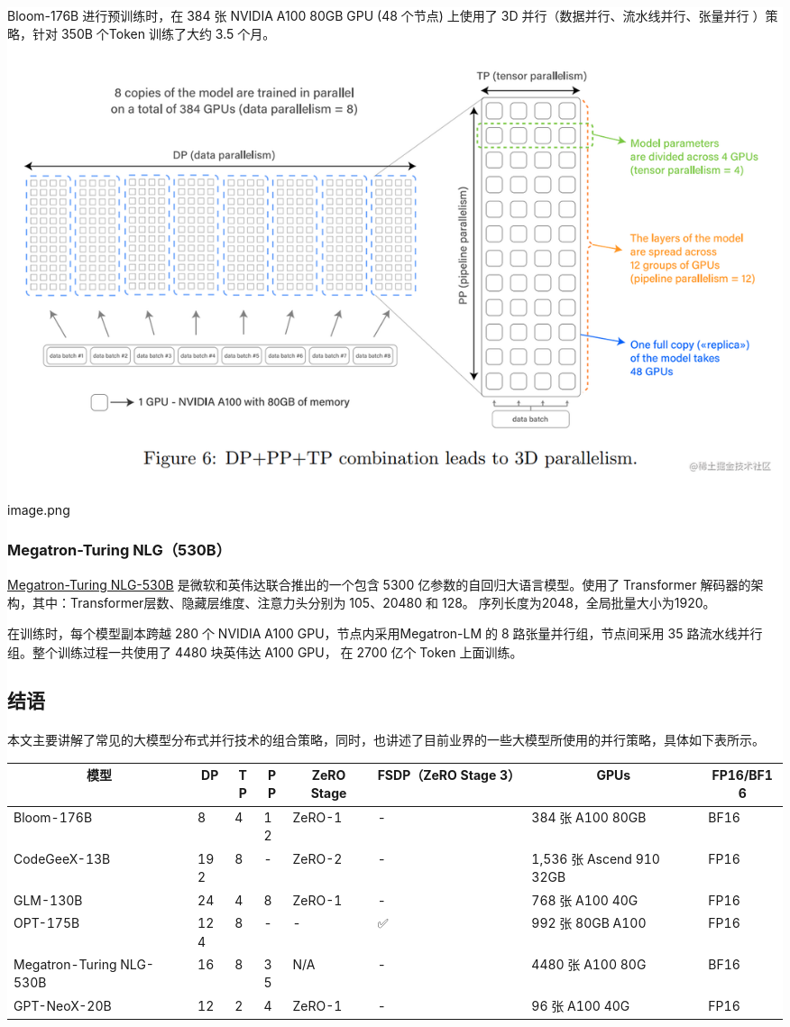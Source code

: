 Bloom-176B 进行预训练时，在 384 张 NVIDIA A100 80GB GPU (48 个节点) 上使用了 3D 并行（数据并行、流水线并行、张量并行 ）策略，针对 350B 个Token 训练了大约 3.5 个月。

![img](../../imgs/v2-a301c738adc732494c51dceca5e9a083_1440w.jpg)

image.png

### **Megatron-Turing NLG（530B）**

[Megatron-Turing NLG-530B](https://zhida.zhihu.com/search?content_id=235079529&content_type=Article&match_order=1&q=Megatron-Turing+NLG-530B&zhida_source=entity) 是微软和英伟达联合推出的一个包含 5300 亿参数的自回归大语言模型。使用了 Transformer 解码器的架构，其中：Transformer层数、隐藏层维度、注意力头分别为 105、20480 和 128。 序列长度为2048，全局批量大小为1920。

在训练时，每个模型副本跨越 280 个 NVIDIA A100 GPU，节点内采用Megatron-LM 的 8 路张量并行组，节点间采用 35 路流水线并行组。整个训练过程一共使用了 4480 块英伟达 A100 GPU， 在 2700 亿个 Token 上面训练。

## **结语**

本文主要讲解了常见的大模型分布式并行技术的组合策略，同时，也讲述了目前业界的一些大模型所使用的并行策略，具体如下表所示。

| 模型                     | DP   | TP   | PP   | ZeRO Stage | FSDP（ZeRO Stage 3） | GPUs                     | FP16/BF16 |
| ------------------------ | ---- | ---- | ---- | ---------- | -------------------- | ------------------------ | --------- |
| Bloom-176B               | 8    | 4    | 12   | ZeRO-1     | -                    | 384 张 A100 80GB         | BF16      |
| CodeGeeX-13B             | 192  | 8    | -    | ZeRO-2     | -                    | 1,536 张 Ascend 910 32GB | FP16      |
| GLM-130B                 | 24   | 4    | 8    | ZeRO-1     | -                    | 768 张 A100 40G          | FP16      |
| OPT-175B                 | 124  | 8    | -    | -          | ✅                    | 992 张 80GB A100         | FP16      |
| Megatron-Turing NLG-530B | 16   | 8    | 35   | N/A        | -                    | 4480 张 A100 80G         | BF16      |
| GPT-NeoX-20B             | 12   | 2    | 4    | ZeRO-1     | -                    | 96 张 A100 40G           | FP16      |

